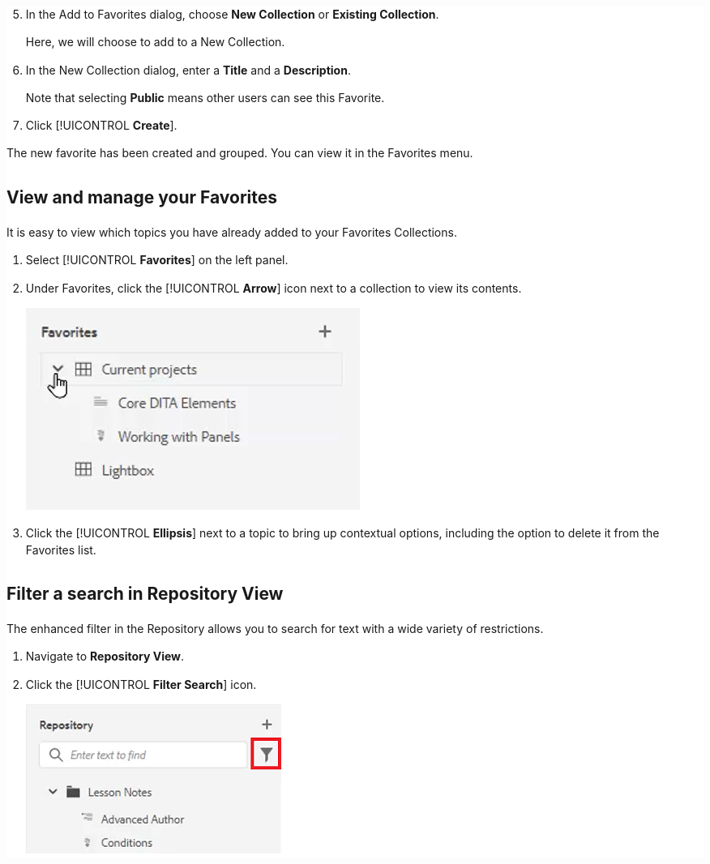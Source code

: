 5. In the Add to Favorites dialog, choose **New Collection** or **Existing Collection**. 

    Here, we will choose to add to a New Collection.

6. In the New Collection dialog, enter a **Title** and a **Description**. 

    Note that selecting **Public** means other users can see this Favorite.

7. Click [!UICONTROL **Create**].

The new favorite has been created and grouped. You can view it in the Favorites menu.

## View and manage your Favorites

It is easy to view which topics you have already added to your Favorites Collections.

1. Select [!UICONTROL **Favorites**] on the left panel.

2. Under Favorites, click the [!UICONTROL **Arrow**] icon next to a collection to view its contents.

    ![View Favorites](images/lesson-5/view-favorites.png)

3. Click the [!UICONTROL **Ellipsis**] next to a topic to bring up contextual options, including the option to delete it from the Favorites list.

## Filter a search in Repository View

The enhanced filter in the Repository allows you to search for text with a wide variety of restrictions.

1. Navigate to **Repository View**.

2. Click the [!UICONTROL **Filter Search**] icon.

    ![Repository Filter Icon](images/lesson-5/repository-filter-icon.png)
